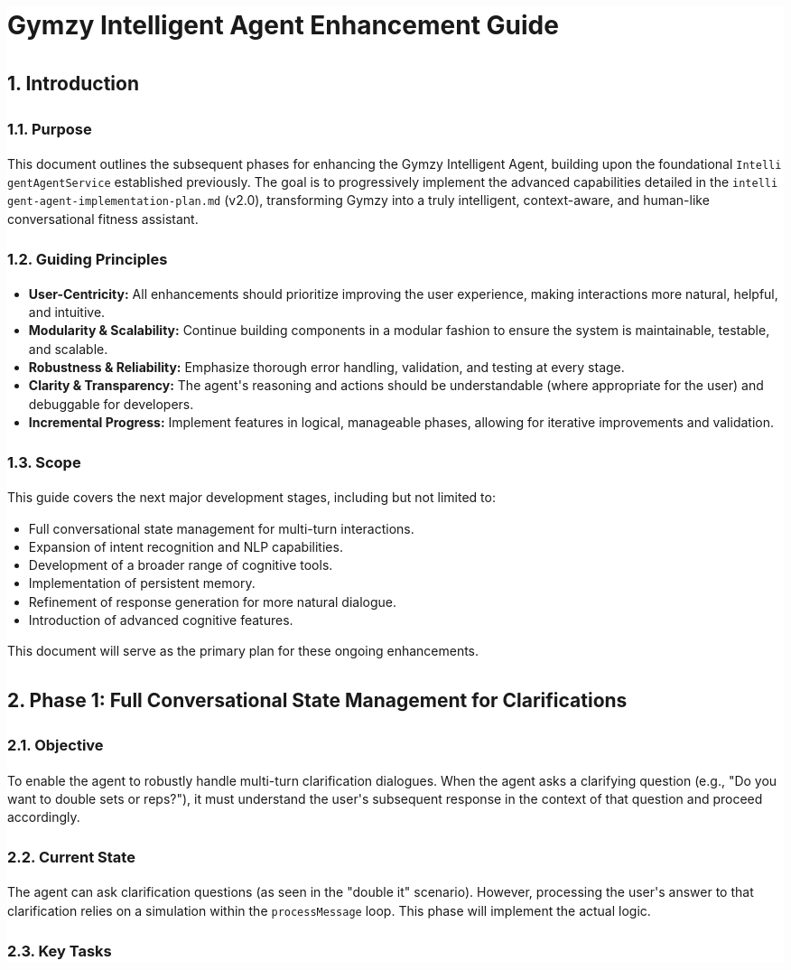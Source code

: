 # Gymzy Intelligent Agent Enhancement Guide

## 1. Introduction

### 1.1. Purpose
This document outlines the subsequent phases for enhancing the Gymzy Intelligent Agent, building upon the foundational `IntelligentAgentService` established previously. The goal is to progressively implement the advanced capabilities detailed in the `intelligent-agent-implementation-plan.md` (v2.0), transforming Gymzy into a truly intelligent, context-aware, and human-like conversational fitness assistant.

### 1.2. Guiding Principles
*   **User-Centricity:** All enhancements should prioritize improving the user experience, making interactions more natural, helpful, and intuitive.
*   **Modularity & Scalability:** Continue building components in a modular fashion to ensure the system is maintainable, testable, and scalable.
*   **Robustness & Reliability:** Emphasize thorough error handling, validation, and testing at every stage.
*   **Clarity & Transparency:** The agent&apos;s reasoning and actions should be understandable (where appropriate for the user) and debuggable for developers.
*   **Incremental Progress:** Implement features in logical, manageable phases, allowing for iterative improvements and validation.

### 1.3. Scope
This guide covers the next major development stages, including but not limited to:
*   Full conversational state management for multi-turn interactions.
*   Expansion of intent recognition and NLP capabilities.
*   Development of a broader range of cognitive tools.
*   Implementation of persistent memory.
*   Refinement of response generation for more natural dialogue.
*   Introduction of advanced cognitive features.

This document will serve as the primary plan for these ongoing enhancements.

## 2. Phase 1: Full Conversational State Management for Clarifications

### 2.1. Objective
To enable the agent to robustly handle multi-turn clarification dialogues. When the agent asks a clarifying question (e.g., "Do you want to double sets or reps?"), it must understand the user&apos;s subsequent response in the context of that question and proceed accordingly.

### 2.2. Current State
The agent can ask clarification questions (as seen in the "double it" scenario). However, processing the user&apos;s answer to that clarification relies on a simulation within the `processMessage` loop. This phase will implement the actual logic.

### 2.3. Key Tasks
